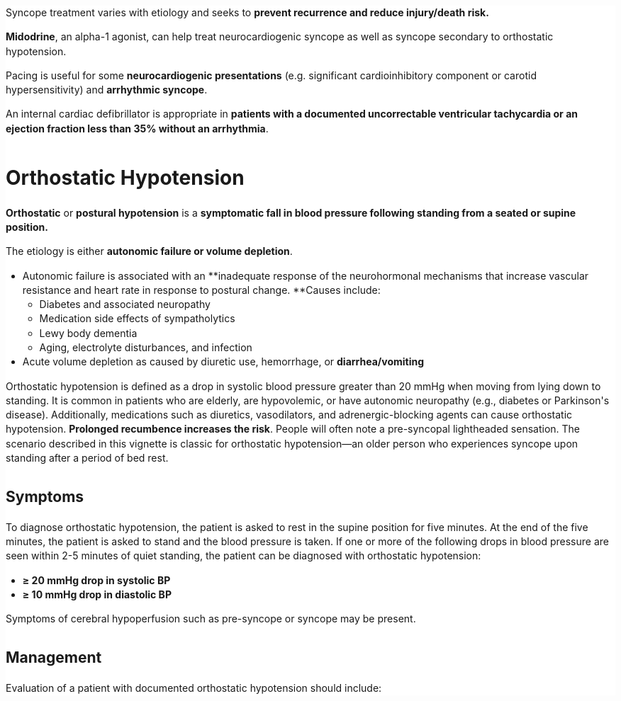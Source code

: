 Syncope treatment varies with etiology and seeks to **prevent recurrence and reduce injury/death risk.**

**Midodrine**, an alpha-1 agonist, can help treat neurocardiogenic syncope as well as syncope secondary to orthostatic hypotension.

Pacing is useful for some **neurocardiogenic presentations** (e.g. significant cardioinhibitory component or carotid hypersensitivity) and **arrhythmic syncope**.

An internal cardiac defibrillator is appropriate in **patients with a documented uncorrectable ventricular tachycardia or an ejection fraction less than 35% without an arrhythmia**.

# Orthostatic Hypotension



**Orthostatic** or **postural hypotension** is a **symptomatic fall in blood pressure following standing from a seated or supine position.**

The etiology is either **autonomic failure or volume depletion**.

- Autonomic failure is associated with an \*\*inadequate response of the neurohormonal mechanisms that increase vascular resistance and heart rate in response to postural change. \*\*Causes include:
	- Diabetes and associated neuropathy
	- Medication side effects of sympatholytics
	- Lewy body dementia
	- Aging, electrolyte disturbances, and infection
- Acute volume depletion as caused by diuretic use, hemorrhage, or **diarrhea/vomiting**

Orthostatic hypotension is defined as a drop in systolic blood pressure greater than 20 mmHg when moving from lying down to standing.  It is common in patients who are elderly, are hypovolemic, or have autonomic neuropathy (e.g., diabetes or Parkinson's disease).  Additionally, medications such as diuretics, vasodilators, and adrenergic-blocking agents can cause orthostatic hypotension.  **Prolonged recumbence increases the risk**.  People will often note a pre-syncopal lightheaded sensation.  The scenario described in this vignette is classic for orthostatic hypotension—an older person who experiences syncope upon standing after a period of bed rest.

## Symptoms



To diagnose orthostatic hypotension, the patient is asked to rest in the supine position for five minutes. At the end of the five minutes, the patient is asked to stand and the blood pressure is taken. If one or more of the following drops in blood pressure are seen within 2-5 minutes of quiet standing, the patient can be diagnosed with orthostatic hypotension:

- **≥ 20 mmHg drop in systolic BP**
- **≥ 10 mmHg drop in diastolic BP**

Symptoms of cerebral hypoperfusion such as pre-syncope or syncope may be present.

## Management



Evaluation of a patient with documented orthostatic hypotension should include:
